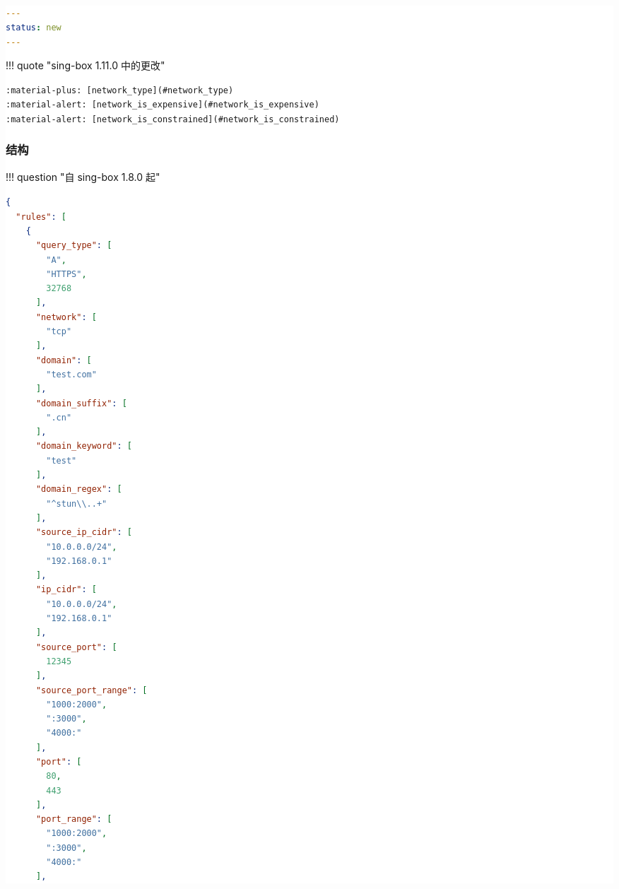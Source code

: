 ```yaml
---
status: new
---
```


!!! quote "sing-box 1.11.0 中的更改"

    :material-plus: [network_type](#network_type)  
    :material-alert: [network_is_expensive](#network_is_expensive)  
    :material-alert: [network_is_constrained](#network_is_constrained)

### 结构

!!! question "自 sing-box 1.8.0 起"

```json
{
  "rules": [
    {
      "query_type": [
        "A",
        "HTTPS",
        32768
      ],
      "network": [
        "tcp"
      ],
      "domain": [
        "test.com"
      ],
      "domain_suffix": [
        ".cn"
      ],
      "domain_keyword": [
        "test"
      ],
      "domain_regex": [
        "^stun\\..+"
      ],
      "source_ip_cidr": [
        "10.0.0.0/24",
        "192.168.0.1"
      ],
      "ip_cidr": [
        "10.0.0.0/24",
        "192.168.0.1"
      ],
      "source_port": [
        12345
      ],
      "source_port_range": [
        "1000:2000",
        ":3000",
        "4000:"
      ],
      "port": [
        80,
        443
      ],
      "port_range": [
        "1000:2000",
        ":3000",
        "4000:"
      ],
```